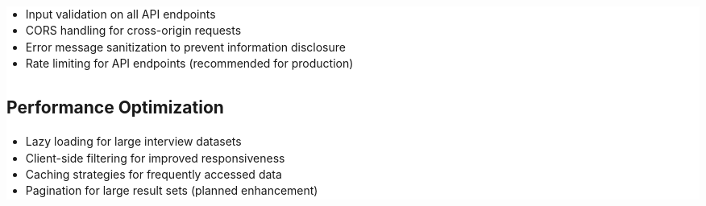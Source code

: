 - Input validation on all API endpoints
- CORS handling for cross-origin requests
- Error message sanitization to prevent information disclosure
- Rate limiting for API endpoints (recommended for production)

## Performance Optimization

- Lazy loading for large interview datasets
- Client-side filtering for improved responsiveness
- Caching strategies for frequently accessed data
- Pagination for large result sets (planned enhancement) 